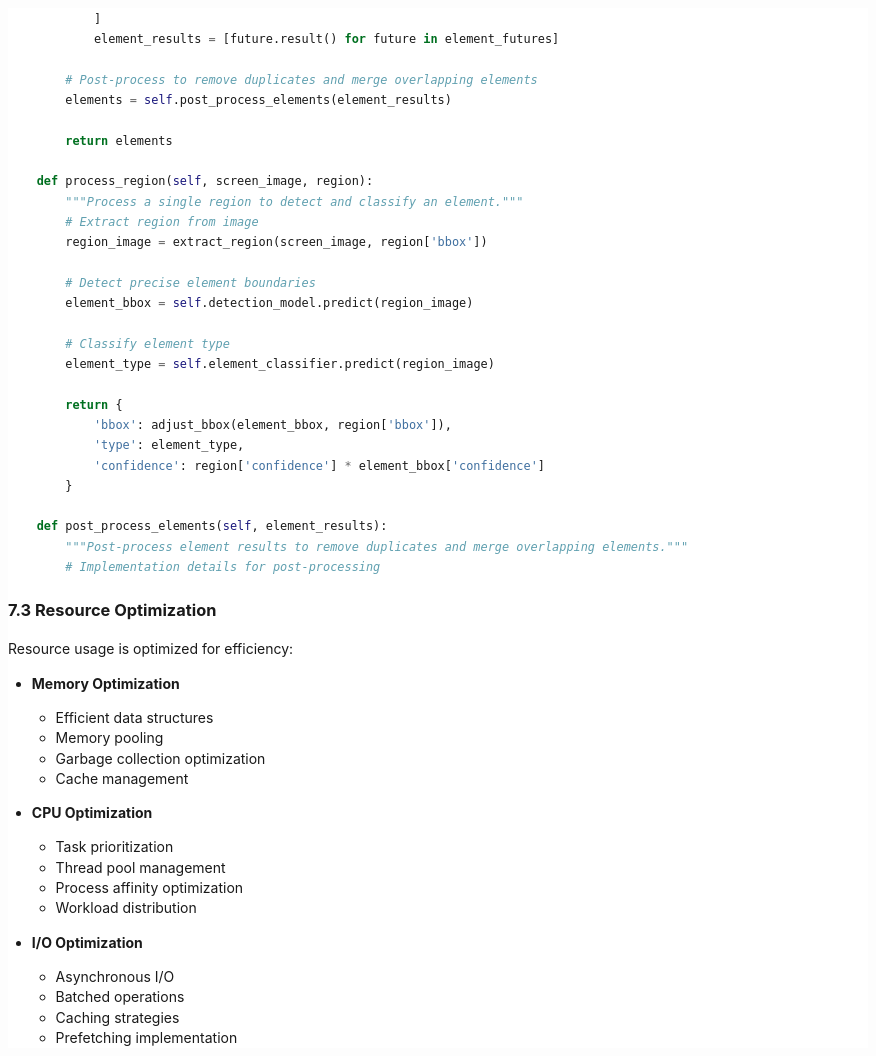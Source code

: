 ```python
            ]
            element_results = [future.result() for future in element_futures]
            
        # Post-process to remove duplicates and merge overlapping elements
        elements = self.post_process_elements(element_results)
        
        return elements
        
    def process_region(self, screen_image, region):
        """Process a single region to detect and classify an element."""
        # Extract region from image
        region_image = extract_region(screen_image, region['bbox'])
        
        # Detect precise element boundaries
        element_bbox = self.detection_model.predict(region_image)
        
        # Classify element type
        element_type = self.element_classifier.predict(region_image)
        
        return {
            'bbox': adjust_bbox(element_bbox, region['bbox']),
            'type': element_type,
            'confidence': region['confidence'] * element_bbox['confidence']
        }
        
    def post_process_elements(self, element_results):
        """Post-process element results to remove duplicates and merge overlapping elements."""
        # Implementation details for post-processing
```

### 7.3 Resource Optimization

Resource usage is optimized for efficiency:

- **Memory Optimization**
  - Efficient data structures
  - Memory pooling
  - Garbage collection optimization
  - Cache management

- **CPU Optimization**
  - Task prioritization
  - Thread pool management
  - Process affinity optimization
  - Workload distribution

- **I/O Optimization**
  - Asynchronous I/O
  - Batched operations
  - Caching strategies
  - Prefetching implementation
